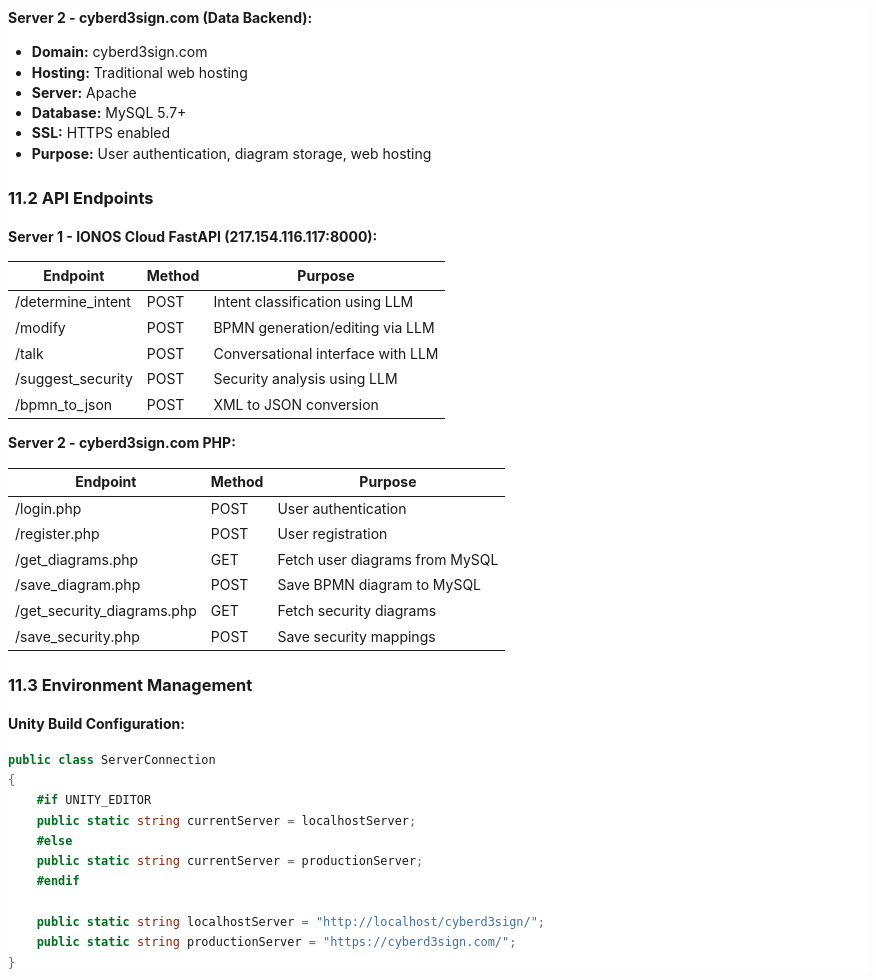 **Server 2 - cyberd3sign.com (Data Backend):**
- **Domain:** cyberd3sign.com
- **Hosting:** Traditional web hosting
- **Server:** Apache
- **Database:** MySQL 5.7+
- **SSL:** HTTPS enabled
- **Purpose:** User authentication, diagram storage, web hosting

### 11.2 API Endpoints

**Server 1 - IONOS Cloud FastAPI (217.154.116.117:8000):**

| Endpoint | Method | Purpose |
|----------|--------|---------|
| /determine_intent | POST | Intent classification using LLM |
| /modify | POST | BPMN generation/editing via LLM |
| /talk | POST | Conversational interface with LLM |
| /suggest_security | POST | Security analysis using LLM |
| /bpmn_to_json | POST | XML to JSON conversion |

**Server 2 - cyberd3sign.com PHP:**

| Endpoint | Method | Purpose |
|----------|--------|---------|
| /login.php | POST | User authentication |
| /register.php | POST | User registration |
| /get_diagrams.php | GET | Fetch user diagrams from MySQL |
| /save_diagram.php | POST | Save BPMN diagram to MySQL |
| /get_security_diagrams.php | GET | Fetch security diagrams |
| /save_security.php | POST | Save security mappings |

### 11.3 Environment Management

**Unity Build Configuration:**

```csharp
public class ServerConnection
{
    #if UNITY_EDITOR
    public static string currentServer = localhostServer;
    #else
    public static string currentServer = productionServer;
    #endif

    public static string localhostServer = "http://localhost/cyberd3sign/";
    public static string productionServer = "https://cyberd3sign.com/";
}
```
